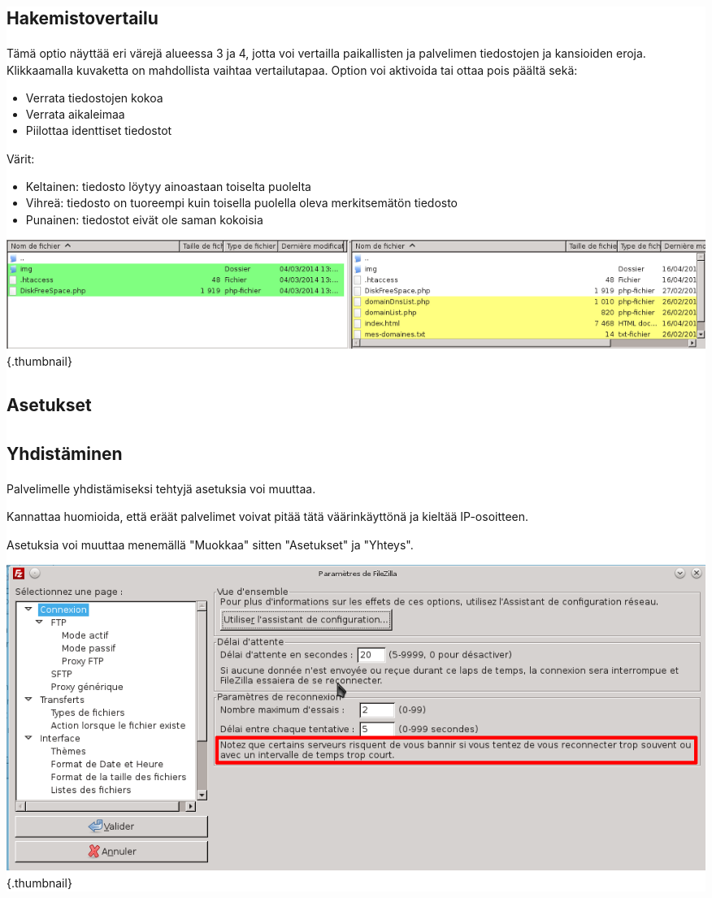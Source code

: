 
## Hakemistovertailu
Tämä optio näyttää eri värejä alueessa 3 ja 4, jotta voi vertailla paikallisten ja palvelimen tiedostojen ja kansioiden eroja. 
Klikkaamalla kuvaketta  on mahdollista vaihtaa vertailutapaa. Option voi aktivoida tai ottaa pois päältä sekä:

- Verrata tiedostojen kokoa
- Verrata aikaleimaa
- Piilottaa identtiset tiedostot


Värit:

- Keltainen: tiedosto löytyy ainoastaan toiselta puolelta
- Vihreä: tiedosto on tuoreempi kuin toisella puolella oleva merkitsemätön tiedosto
- Punainen: tiedostot eivät ole saman kokoisia



![](images/img_1823.jpg){.thumbnail}


## Asetukset

## Yhdistäminen
Palvelimelle yhdistämiseksi tehtyjä asetuksia voi muuttaa.

Kannattaa huomioida, että eräät palvelimet voivat pitää tätä väärinkäyttönä ja kieltää IP-osoitteen.

Asetuksia voi muuttaa menemällä "Muokkaa" sitten "Asetukset" ja "Yhteys".

![](images/img_1825.jpg){.thumbnail}
